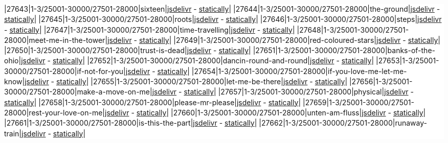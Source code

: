|27643|1-3/25001-30000/27501-28000|sixteen|[jsdelivr](https://cdn.jsdelivr.net/gh/dbchord/png-old-c-600x600_1-3/25001-30000/27501-28000/sixteen.png) - [statically](https://cdn.statically.io/gh/dbchord/png-old-c-600x600_1-3/img/25001-30000/27501-28000/sixteen.png)|
|27644|1-3/25001-30000/27501-28000|the-ground|[jsdelivr](https://cdn.jsdelivr.net/gh/dbchord/png-old-c-600x600_1-3/25001-30000/27501-28000/the-ground.png) - [statically](https://cdn.statically.io/gh/dbchord/png-old-c-600x600_1-3/img/25001-30000/27501-28000/the-ground.png)|
|27645|1-3/25001-30000/27501-28000|roots|[jsdelivr](https://cdn.jsdelivr.net/gh/dbchord/png-old-c-600x600_1-3/25001-30000/27501-28000/roots.png) - [statically](https://cdn.statically.io/gh/dbchord/png-old-c-600x600_1-3/img/25001-30000/27501-28000/roots.png)|
|27646|1-3/25001-30000/27501-28000|steps|[jsdelivr](https://cdn.jsdelivr.net/gh/dbchord/png-old-c-600x600_1-3/25001-30000/27501-28000/steps.png) - [statically](https://cdn.statically.io/gh/dbchord/png-old-c-600x600_1-3/img/25001-30000/27501-28000/steps.png)|
|27647|1-3/25001-30000/27501-28000|time-travelling|[jsdelivr](https://cdn.jsdelivr.net/gh/dbchord/png-old-c-600x600_1-3/25001-30000/27501-28000/time-travelling.png) - [statically](https://cdn.statically.io/gh/dbchord/png-old-c-600x600_1-3/img/25001-30000/27501-28000/time-travelling.png)|
|27648|1-3/25001-30000/27501-28000|meet-me-in-the-tower|[jsdelivr](https://cdn.jsdelivr.net/gh/dbchord/png-old-c-600x600_1-3/25001-30000/27501-28000/meet-me-in-the-tower.png) - [statically](https://cdn.statically.io/gh/dbchord/png-old-c-600x600_1-3/img/25001-30000/27501-28000/meet-me-in-the-tower.png)|
|27649|1-3/25001-30000/27501-28000|red-coloured-stars|[jsdelivr](https://cdn.jsdelivr.net/gh/dbchord/png-old-c-600x600_1-3/25001-30000/27501-28000/red-coloured-stars.png) - [statically](https://cdn.statically.io/gh/dbchord/png-old-c-600x600_1-3/img/25001-30000/27501-28000/red-coloured-stars.png)|
|27650|1-3/25001-30000/27501-28000|trust-is-dead|[jsdelivr](https://cdn.jsdelivr.net/gh/dbchord/png-old-c-600x600_1-3/25001-30000/27501-28000/trust-is-dead.png) - [statically](https://cdn.statically.io/gh/dbchord/png-old-c-600x600_1-3/img/25001-30000/27501-28000/trust-is-dead.png)|
|27651|1-3/25001-30000/27501-28000|banks-of-the-ohio|[jsdelivr](https://cdn.jsdelivr.net/gh/dbchord/png-old-c-600x600_1-3/25001-30000/27501-28000/banks-of-the-ohio.png) - [statically](https://cdn.statically.io/gh/dbchord/png-old-c-600x600_1-3/img/25001-30000/27501-28000/banks-of-the-ohio.png)|
|27652|1-3/25001-30000/27501-28000|dancin-round-and-round|[jsdelivr](https://cdn.jsdelivr.net/gh/dbchord/png-old-c-600x600_1-3/25001-30000/27501-28000/dancin-round-and-round.png) - [statically](https://cdn.statically.io/gh/dbchord/png-old-c-600x600_1-3/img/25001-30000/27501-28000/dancin-round-and-round.png)|
|27653|1-3/25001-30000/27501-28000|if-not-for-you|[jsdelivr](https://cdn.jsdelivr.net/gh/dbchord/png-old-c-600x600_1-3/25001-30000/27501-28000/if-not-for-you.png) - [statically](https://cdn.statically.io/gh/dbchord/png-old-c-600x600_1-3/img/25001-30000/27501-28000/if-not-for-you.png)|
|27654|1-3/25001-30000/27501-28000|if-you-love-me-let-me-know|[jsdelivr](https://cdn.jsdelivr.net/gh/dbchord/png-old-c-600x600_1-3/25001-30000/27501-28000/if-you-love-me-let-me-know.png) - [statically](https://cdn.statically.io/gh/dbchord/png-old-c-600x600_1-3/img/25001-30000/27501-28000/if-you-love-me-let-me-know.png)|
|27655|1-3/25001-30000/27501-28000|let-me-be-there|[jsdelivr](https://cdn.jsdelivr.net/gh/dbchord/png-old-c-600x600_1-3/25001-30000/27501-28000/let-me-be-there.png) - [statically](https://cdn.statically.io/gh/dbchord/png-old-c-600x600_1-3/img/25001-30000/27501-28000/let-me-be-there.png)|
|27656|1-3/25001-30000/27501-28000|make-a-move-on-me|[jsdelivr](https://cdn.jsdelivr.net/gh/dbchord/png-old-c-600x600_1-3/25001-30000/27501-28000/make-a-move-on-me.png) - [statically](https://cdn.statically.io/gh/dbchord/png-old-c-600x600_1-3/img/25001-30000/27501-28000/make-a-move-on-me.png)|
|27657|1-3/25001-30000/27501-28000|physical|[jsdelivr](https://cdn.jsdelivr.net/gh/dbchord/png-old-c-600x600_1-3/25001-30000/27501-28000/physical.png) - [statically](https://cdn.statically.io/gh/dbchord/png-old-c-600x600_1-3/img/25001-30000/27501-28000/physical.png)|
|27658|1-3/25001-30000/27501-28000|please-mr-please|[jsdelivr](https://cdn.jsdelivr.net/gh/dbchord/png-old-c-600x600_1-3/25001-30000/27501-28000/please-mr-please.png) - [statically](https://cdn.statically.io/gh/dbchord/png-old-c-600x600_1-3/img/25001-30000/27501-28000/please-mr-please.png)|
|27659|1-3/25001-30000/27501-28000|rest-your-love-on-me|[jsdelivr](https://cdn.jsdelivr.net/gh/dbchord/png-old-c-600x600_1-3/25001-30000/27501-28000/rest-your-love-on-me.png) - [statically](https://cdn.statically.io/gh/dbchord/png-old-c-600x600_1-3/img/25001-30000/27501-28000/rest-your-love-on-me.png)|
|27660|1-3/25001-30000/27501-28000|unten-am-fluss|[jsdelivr](https://cdn.jsdelivr.net/gh/dbchord/png-old-c-600x600_1-3/25001-30000/27501-28000/unten-am-fluss.png) - [statically](https://cdn.statically.io/gh/dbchord/png-old-c-600x600_1-3/img/25001-30000/27501-28000/unten-am-fluss.png)|
|27661|1-3/25001-30000/27501-28000|is-this-the-part|[jsdelivr](https://cdn.jsdelivr.net/gh/dbchord/png-old-c-600x600_1-3/25001-30000/27501-28000/is-this-the-part.png) - [statically](https://cdn.statically.io/gh/dbchord/png-old-c-600x600_1-3/img/25001-30000/27501-28000/is-this-the-part.png)|
|27662|1-3/25001-30000/27501-28000|runaway-train|[jsdelivr](https://cdn.jsdelivr.net/gh/dbchord/png-old-c-600x600_1-3/25001-30000/27501-28000/runaway-train.png) - [statically](https://cdn.statically.io/gh/dbchord/png-old-c-600x600_1-3/img/25001-30000/27501-28000/runaway-train.png)|